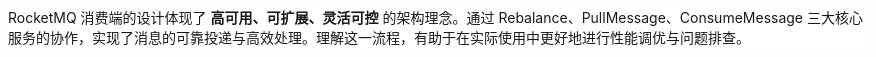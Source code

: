 RocketMQ 消费端的设计体现了 **高可用、可扩展、灵活可控** 的架构理念。通过 Rebalance、PullMessage、ConsumeMessage 三大核心服务的协作，实现了消息的可靠投递与高效处理。理解这一流程，有助于在实际使用中更好地进行性能调优与问题排查。
